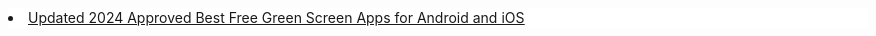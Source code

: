 <li><a href="https://ai-video-apps.techidaily.com/updated-2024-approved-best-free-green-screen-apps-for-android-and-ios/"><u>Updated 2024 Approved Best Free Green Screen Apps for Android and iOS</u></a></li>
</ul></div>

